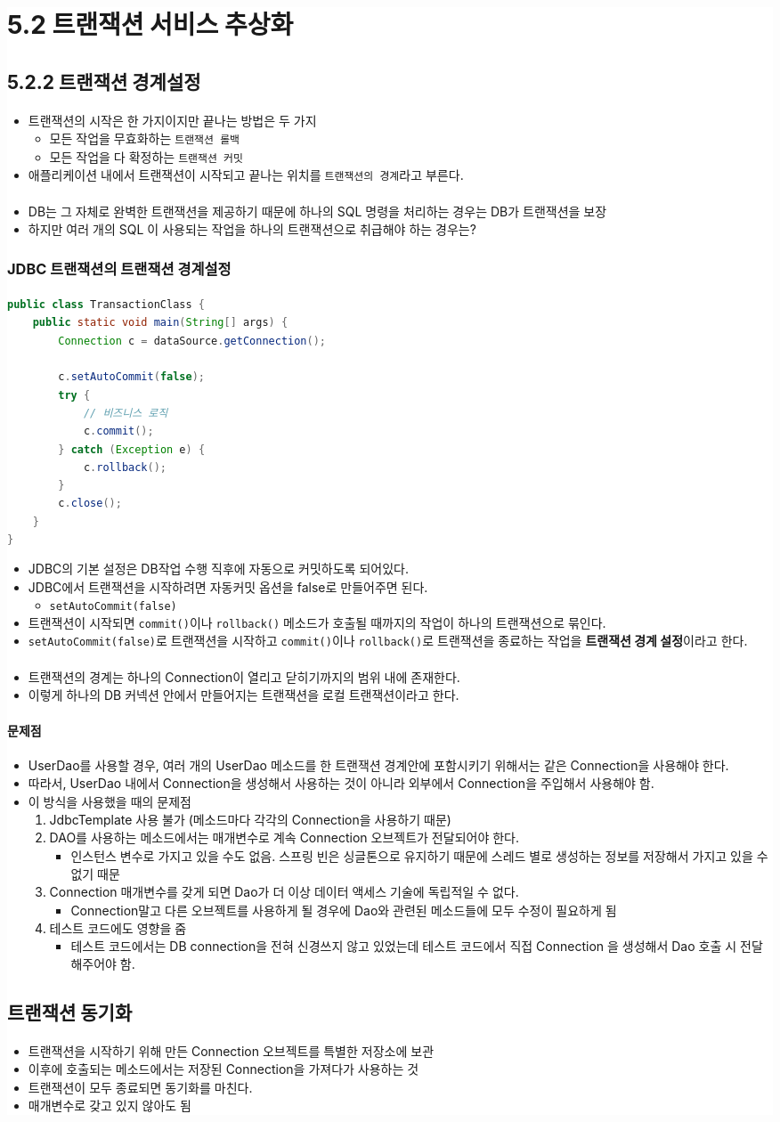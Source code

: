 5.2 트랜잭션 서비스 추상화
=
## 5.2.2 트랜잭션 경계설정
- 트랜잭션의 시작은 한 가지이지만 끝나는 방법은 두 가지
    - 모든 작업을 무효화하는 `트랜잭션 롤백`
    - 모든 작업을 다 확정하는 `트랜잭션 커밋`
- 애플리케이션 내에서 트랜잭션이 시작되고 끝나는 위치를 `트랜잭션의 경계`라고 부른다.
<br><br>
- DB는 그 자체로 완벽한 트랜잭션을 제공하기 때문에 하나의 SQL 명령을 처리하는 경우는 DB가 트랜잭션을 보장
- 하지만 여러 개의 SQL 이 사용되는 작업을 하나의 트랜잭션으로 취급해야 하는 경우는?

### JDBC 트랜잭션의 트랜잭션 경계설정
```java
public class TransactionClass {
    public static void main(String[] args) {
        Connection c = dataSource.getConnection();
    
        c.setAutoCommit(false);
        try {
            // 비즈니스 로직
            c.commit();
        } catch (Exception e) {
            c.rollback();
        }
        c.close();
    }
}
```
- JDBC의 기본 설정은 DB작업 수행 직후에 자동으로 커밋하도록 되어있다. 
- JDBC에서 트랜잭션을 시작하려면 자동커밋 옵션을 false로 만들어주면 된다. 
  - `setAutoCommit(false)`
- 트랜잭션이 시작되면 `commit()`이나 `rollback()` 메소드가 호출될 때까지의 작업이 하나의 트랜잭션으로 묶인다.
- `setAutoCommit(false)`로 트랜잭션을 시작하고 `commit()`이나 `rollback()`로 트랜잭션을 종료하는 작업을 **트랜잭션 경계 설정**이라고 한다. 
  <br><br>
- 트랜잭션의 경계는 하나의 Connection이 열리고 닫히기까지의 범위 내에 존재한다. 
- 이렇게 하나의 DB 커넥션 안에서 만들어지는 트랜잭션을 로컬 트랜잭션이라고 한다. 

#### 문제점
- UserDao를 사용할 경우, 여러 개의 UserDao 메소드를 한 트랜잭션 경계안에 포함시키기 위해서는 같은 Connection을 사용해야 한다. 
- 따라서, UserDao 내에서 Connection을 생성해서 사용하는 것이 아니라 외부에서 Connection을 주입해서 사용해야 함. 
- 이 방식을 사용했을 때의 문제점
  1. JdbcTemplate 사용 불가 (메소드마다 각각의 Connection을 사용하기 때문)
  2. DAO를 사용하는 메소드에서는 매개변수로 계속 Connection 오브젝트가 전달되어야 한다. 
     - 인스턴스 변수로 가지고 있을 수도 없음. 스프링 빈은 싱글톤으로 유지하기 때문에 스레드 별로 생성하는 정보를 저장해서 가지고 있을 수 없기 때문
  3. Connection 매개변수를 갖게 되면 Dao가 더 이상 데이터 액세스 기술에 독립적일 수 없다. 
     - Connection말고 다른 오브젝트를 사용하게 될 경우에 Dao와 관련된 메소드들에 모두 수정이 필요하게 됨
  4. 테스트 코드에도 영향을 줌
     - 테스트 코드에서는 DB connection을 전혀 신경쓰지 않고 있었는데 테스트 코드에서 직접 Connection 을 생성해서 Dao 호출 시 전달해주어야 함.

## 트랜잭션 동기화 
- 트랜잭션을 시작하기 위해 만든 Connection 오브젝트를 특별한 저장소에 보관
- 이후에 호출되는 메소드에서는 저장된 Connection을 가져다가 사용하는 것
- 트랜잭션이 모두 종료되면 동기화를 마친다. 
- 매개변수로 갖고 있지 않아도 됨
